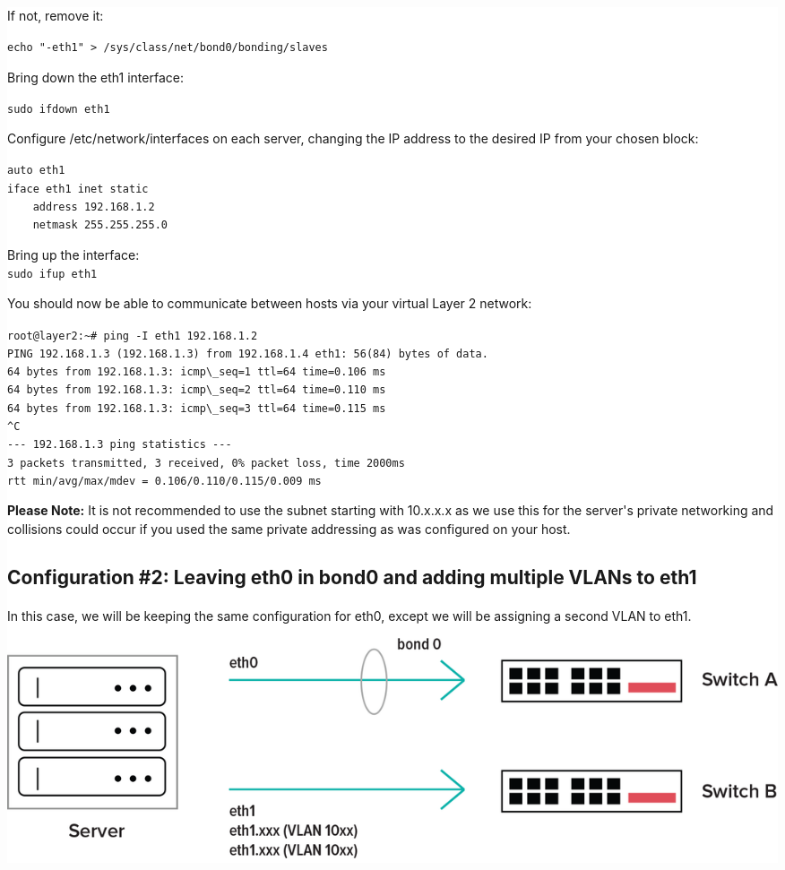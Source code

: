 If not, remove it:

`echo "-eth1" > /sys/class/net/bond0/bonding/slaves`

Bring down the eth1 interface:

`sudo ifdown eth1`

Configure /etc/network/interfaces on each server, changing the IP address to the desired IP from your chosen block:

```
auto eth1
iface eth1 inet static
    address 192.168.1.2
    netmask 255.255.255.0
```

Bring up the interface:  
`sudo ifup eth1`

You should now be able to communicate between hosts via your virtual Layer 2 network:

```
root@layer2:~# ping -I eth1 192.168.1.2
PING 192.168.1.3 (192.168.1.3) from 192.168.1.4 eth1: 56(84) bytes of data.
64 bytes from 192.168.1.3: icmp\_seq=1 ttl=64 time=0.106 ms
64 bytes from 192.168.1.3: icmp\_seq=2 ttl=64 time=0.110 ms
64 bytes from 192.168.1.3: icmp\_seq=3 ttl=64 time=0.115 ms
^C
--- 192.168.1.3 ping statistics ---
3 packets transmitted, 3 received, 0% packet loss, time 2000ms
rtt min/avg/max/mdev = 0.106/0.110/0.115/0.009 ms
```

**Please Note:** It is not recommended to use the subnet starting with 10.x.x.x as we use this for the server's private networking and collisions could occur if you used the same private addressing as was configured on your host.

## Configuration #2: Leaving eth0 in bond0 and adding multiple VLANs to eth1

In this case, we will be keeping the same configuration for eth0, except we will be assigning a second VLAN to eth1.

![multiple VLANs](/images/layer-2-configurations/config-2.png)
